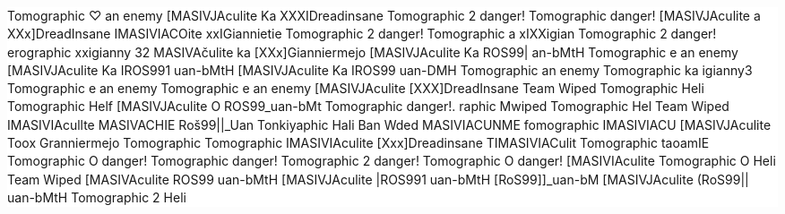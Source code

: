 Tomographic ♡ an enemy
[MASIVJAculite Ka XXXIDreadinsane
Tomographic 2 danger!
Tomographic
danger!
[MASIVJAculite a XXx]DreadInsane
IMASIVIACOite
xxIGiannietie
Tomographic 2 danger!
Tomographic a xIXXigian
Tomographic 2 danger!
erographic xxigianny 32
MASIVAčulite ka [XXx]Gianniermejo
[MASIVJAculite Ka
ROS99| an-bMtH
Tomographic e an enemy
[MASIVJAculite Ka IROS991 uan-bMtH
[MASIVJAculite Ka IROS99 uan-DMH
Tomographic an enemy
Tomographic ka igianny3
Tomographic e an enemy
Tomographic e an enemy
[MASIVJAculite
[XXX]DreadInsane
Team Wiped
Tomographic Heli
Tomographic Helf
[MASIVJAculite O ROS99_uan-bMt
Tomographic danger!.
raphic
Mwiped
Tomographic Hel
Team Wiped
IMASIVIAcullte
MASIVACHIE Roš99||_Uan
Tonkiyaphic Hali
Ban Wded
MASIVIACUNME
fomographic
IMASIVIACU
[MASIVJAculite
Toox Granniermejo
Tomographic
Tomographic
IMASIVIAculite
[Xxx]Dreadinsane
TIMASIVIACulit
Tomographic taoamIE
Tomographic O danger!
Tomographic danger!
Tomographic 2 danger!
Tomographic O danger!
[MASIVIAculite
Tomographic O Heli
Team Wiped
[MASIVAculite
ROS99 uan-bMtH
[MASIVJAculite
|ROS991 uan-bMtH
[RoS99]]_uan-bM
[MASIVJAculite
(RoS99|| uan-bMtH
Tomographic 2 Heli